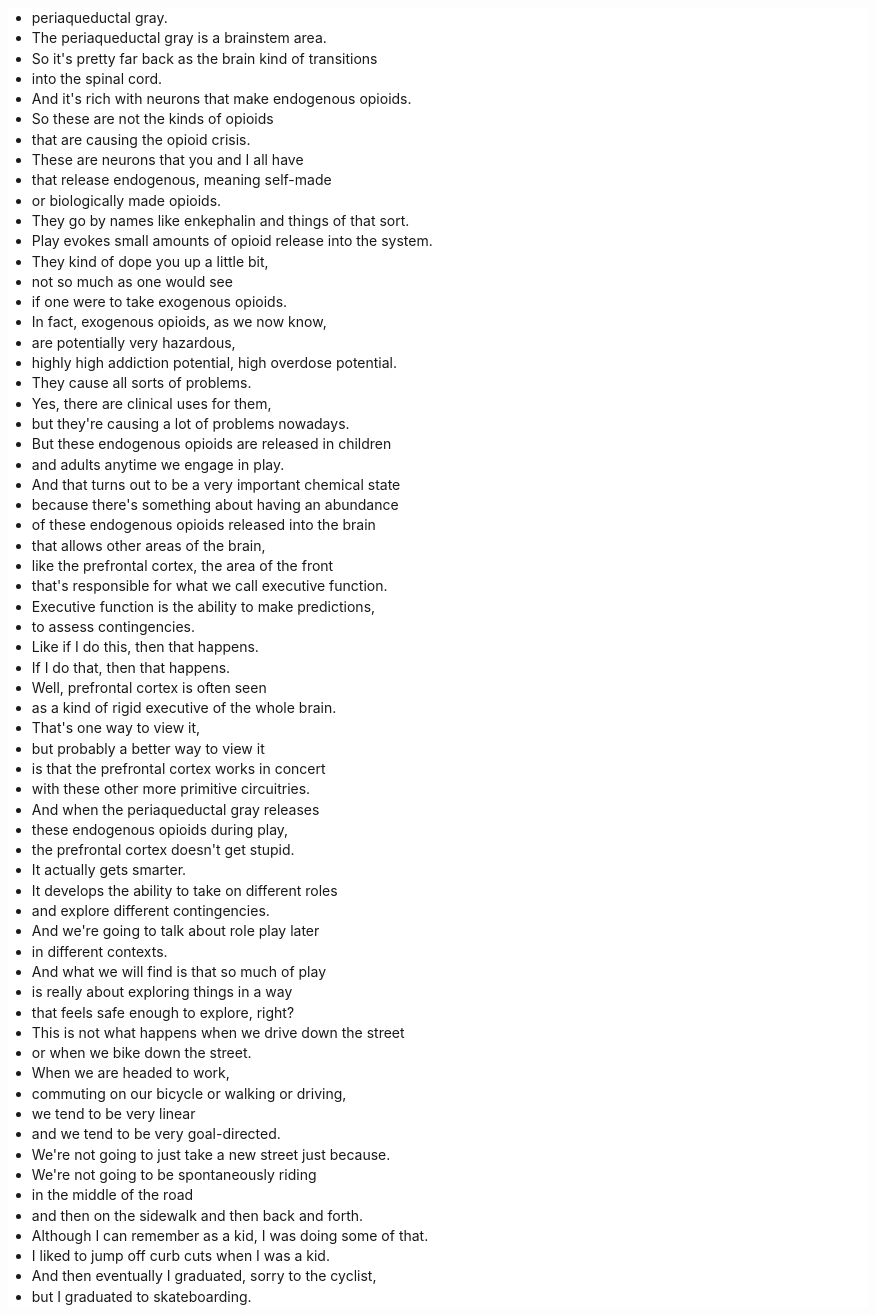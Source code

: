 *  periaqueductal gray.
*  The periaqueductal gray is a brainstem area.
*  So it's pretty far back as the brain kind of transitions
*  into the spinal cord.
*  And it's rich with neurons that make endogenous opioids.
*  So these are not the kinds of opioids
*  that are causing the opioid crisis.
*  These are neurons that you and I all have
*  that release endogenous, meaning self-made
*  or biologically made opioids.
*  They go by names like enkephalin and things of that sort.
*  Play evokes small amounts of opioid release into the system.
*  They kind of dope you up a little bit,
*  not so much as one would see
*  if one were to take exogenous opioids.
*  In fact, exogenous opioids, as we now know,
*  are potentially very hazardous,
*  highly high addiction potential, high overdose potential.
*  They cause all sorts of problems.
*  Yes, there are clinical uses for them,
*  but they're causing a lot of problems nowadays.
*  But these endogenous opioids are released in children
*  and adults anytime we engage in play.
*  And that turns out to be a very important chemical state
*  because there's something about having an abundance
*  of these endogenous opioids released into the brain
*  that allows other areas of the brain,
*  like the prefrontal cortex, the area of the front
*  that's responsible for what we call executive function.
*  Executive function is the ability to make predictions,
*  to assess contingencies.
*  Like if I do this, then that happens.
*  If I do that, then that happens.
*  Well, prefrontal cortex is often seen
*  as a kind of rigid executive of the whole brain.
*  That's one way to view it,
*  but probably a better way to view it
*  is that the prefrontal cortex works in concert
*  with these other more primitive circuitries.
*  And when the periaqueductal gray releases
*  these endogenous opioids during play,
*  the prefrontal cortex doesn't get stupid.
*  It actually gets smarter.
*  It develops the ability to take on different roles
*  and explore different contingencies.
*  And we're going to talk about role play later
*  in different contexts.
*  And what we will find is that so much of play
*  is really about exploring things in a way
*  that feels safe enough to explore, right?
*  This is not what happens when we drive down the street
*  or when we bike down the street.
*  When we are headed to work,
*  commuting on our bicycle or walking or driving,
*  we tend to be very linear
*  and we tend to be very goal-directed.
*  We're not going to just take a new street just because.
*  We're not going to be spontaneously riding
*  in the middle of the road
*  and then on the sidewalk and then back and forth.
*  Although I can remember as a kid, I was doing some of that.
*  I liked to jump off curb cuts when I was a kid.
*  And then eventually I graduated, sorry to the cyclist,
*  but I graduated to skateboarding.